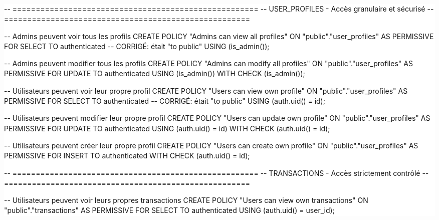 -- =====================================================
-- USER_PROFILES - Accès granulaire et sécurisé
-- =====================================================

-- Admins peuvent voir tous les profils
CREATE POLICY "Admins can view all profiles"
ON "public"."user_profiles"
AS PERMISSIVE
FOR SELECT
TO authenticated  -- CORRIGÉ: était "to public"
USING (is_admin());

-- Admins peuvent modifier tous les profils
CREATE POLICY "Admins can modify all profiles"
ON "public"."user_profiles"
AS PERMISSIVE
FOR UPDATE
TO authenticated
USING (is_admin())
WITH CHECK (is_admin());

-- Utilisateurs peuvent voir leur propre profil
CREATE POLICY "Users can view own profile"
ON "public"."user_profiles"
AS PERMISSIVE
FOR SELECT
TO authenticated  -- CORRIGÉ: était "to public"
USING (auth.uid() = id);

-- Utilisateurs peuvent modifier leur propre profil
CREATE POLICY "Users can update own profile"
ON "public"."user_profiles"
AS PERMISSIVE
FOR UPDATE
TO authenticated
USING (auth.uid() = id)
WITH CHECK (auth.uid() = id);

-- Utilisateurs peuvent créer leur propre profil
CREATE POLICY "Users can create own profile"
ON "public"."user_profiles"
AS PERMISSIVE
FOR INSERT
TO authenticated
WITH CHECK (auth.uid() = id);

-- =====================================================
-- TRANSACTIONS - Accès strictement contrôlé
-- =====================================================

-- Utilisateurs peuvent voir leurs propres transactions
CREATE POLICY "Users can view own transactions"
ON "public"."transactions"
AS PERMISSIVE
FOR SELECT
TO authenticated
USING (auth.uid() = user_id);
